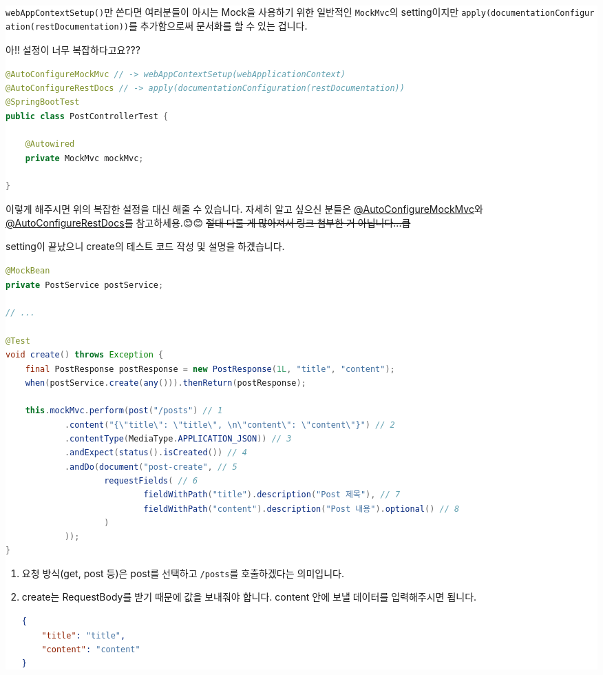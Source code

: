 `webAppContextSetup()`만 쓴다면 여러분들이 아시는 Mock을 사용하기 위한 일반적인 `MockMvc`의 setting이지만 `apply(documentationConfiguration(restDocumentation))`를 추가함으로써 문서화를 할 수 있는 겁니다.

아!! 설정이 너무 복잡하다고요???

```java
@AutoConfigureMockMvc // -> webAppContextSetup(webApplicationContext)
@AutoConfigureRestDocs // -> apply(documentationConfiguration(restDocumentation))
@SpringBootTest
public class PostControllerTest {

    @Autowired
    private MockMvc mockMvc;
    
}
```

이렇게 해주시면 위의 복잡한 설정을 대신 해줄 수 있습니다. 자세히 알고 싶으신 분들은 [@AutoConfigureMockMvc](https://docs.spring.io/spring-boot/docs/current/api/org/springframework/boot/test/autoconfigure/restdocs/AutoConfigureRestDocs.html)와 [@AutoConfigureRestDocs](https://docs.spring.io/spring-boot/docs/current/api/org/springframework/boot/test/autoconfigure/web/servlet/AutoConfigureMockMvc.html)를 참고하세용.😊😊 ~~절대 다룰 게 많아져서 링크 첨부한 거 아닙니다...큽~~

setting이 끝났으니 create의 테스트 코드 작성 및 설명을 하겠습니다. 

```java
@MockBean
private PostService postService;

// ...

@Test
void create() throws Exception {
    final PostResponse postResponse = new PostResponse(1L, "title", "content");
    when(postService.create(any())).thenReturn(postResponse);
	
    this.mockMvc.perform(post("/posts") // 1
            .content("{\"title\": \"title\", \n\"content\": \"content\"}") // 2
            .contentType(MediaType.APPLICATION_JSON)) // 3
            .andExpect(status().isCreated()) // 4
            .andDo(document("post-create", // 5
                    requestFields( // 6
                            fieldWithPath("title").description("Post 제목"), // 7
                            fieldWithPath("content").description("Post 내용").optional() // 8
                    )
            ));
}
```

1. 요청 방식(get, post 등)은 post를 선택하고  `/posts`를 호출하겠다는 의미입니다.

2. create는 RequestBody를 받기 때문에 값을 보내줘야 합니다. content 안에 보낼 데이터를 입력해주시면 됩니다.

   ```json
   {
       "title": "title",
       "content": "content"
   }
   ```
